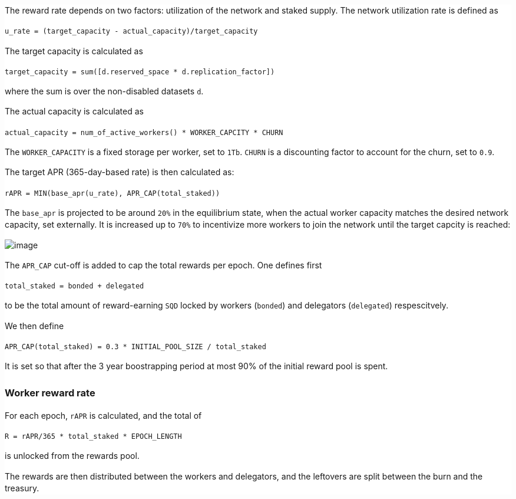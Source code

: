 The reward rate depends on two factors: utilization of the network and staked supply. The network utilization rate is defined as 

```
u_rate = (target_capacity - actual_capacity)/target_capacity
```

The target capacity is calculated as 
```
target_capacity = sum([d.reserved_space * d.replication_factor]) 
```
where the sum is over the non-disabled datasets `d`. 

The actual capacity is calculated as
```
actual_capacity = num_of_active_workers() * WORKER_CAPCITY * CHURN
```

The `WORKER_CAPACITY` is a fixed storage per worker, set to `1Tb`. `CHURN` is a discounting factor to account for the churn, set to `0.9`.

The target APR (365-day-based rate) is then calculated as:
```
rAPR = MIN(base_apr(u_rate), APR_CAP(total_staked))
```
The `base_apr` is projected to be around `20%` in the equilibrium state, when the actual worker capacity matches the desired network capacity, set externally. It is increased up to `70%` to incentivize more workers to join the network until the target capcity is reached:

![image](https://gist.github.com/assets/8627422/39614ca9-332c-4825-8ef0-5dfb32ece1a2)

The `APR_CAP` cut-off is added to cap the total rewards per epoch.
One defines first
```
total_staked = bonded + delegated
```
to be the total amount of reward-earning `SQD` locked by workers (`bonded`) and delegators (`delegated`) respescitvely. 

We then define

```
APR_CAP(total_staked) = 0.3 * INITIAL_POOL_SIZE / total_staked 
```

It is set so that after the 3 year boostrapping period at most 90% of the initial reward pool is spent.

### Worker reward rate

For each epoch, `rAPR` is calculated, and the total of

```
R = rAPR/365 * total_staked * EPOCH_LENGTH
``` 

is unlocked from the rewards pool. 

The rewards are then distributed between the workers and delegators, and the leftovers are split between the burn and the treasury.  

